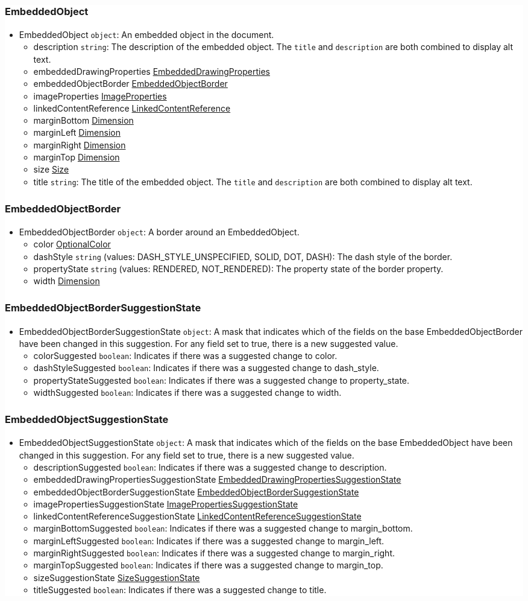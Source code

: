 ### EmbeddedObject
* EmbeddedObject `object`: An embedded object in the document.
  * description `string`: The description of the embedded object. The `title` and `description` are both combined to display alt text.
  * embeddedDrawingProperties [EmbeddedDrawingProperties](#embeddeddrawingproperties)
  * embeddedObjectBorder [EmbeddedObjectBorder](#embeddedobjectborder)
  * imageProperties [ImageProperties](#imageproperties)
  * linkedContentReference [LinkedContentReference](#linkedcontentreference)
  * marginBottom [Dimension](#dimension)
  * marginLeft [Dimension](#dimension)
  * marginRight [Dimension](#dimension)
  * marginTop [Dimension](#dimension)
  * size [Size](#size)
  * title `string`: The title of the embedded object. The `title` and `description` are both combined to display alt text.

### EmbeddedObjectBorder
* EmbeddedObjectBorder `object`: A border around an EmbeddedObject.
  * color [OptionalColor](#optionalcolor)
  * dashStyle `string` (values: DASH_STYLE_UNSPECIFIED, SOLID, DOT, DASH): The dash style of the border.
  * propertyState `string` (values: RENDERED, NOT_RENDERED): The property state of the border property.
  * width [Dimension](#dimension)

### EmbeddedObjectBorderSuggestionState
* EmbeddedObjectBorderSuggestionState `object`: A mask that indicates which of the fields on the base EmbeddedObjectBorder have been changed in this suggestion. For any field set to true, there is a new suggested value.
  * colorSuggested `boolean`: Indicates if there was a suggested change to color.
  * dashStyleSuggested `boolean`: Indicates if there was a suggested change to dash_style.
  * propertyStateSuggested `boolean`: Indicates if there was a suggested change to property_state.
  * widthSuggested `boolean`: Indicates if there was a suggested change to width.

### EmbeddedObjectSuggestionState
* EmbeddedObjectSuggestionState `object`: A mask that indicates which of the fields on the base EmbeddedObject have been changed in this suggestion. For any field set to true, there is a new suggested value.
  * descriptionSuggested `boolean`: Indicates if there was a suggested change to description.
  * embeddedDrawingPropertiesSuggestionState [EmbeddedDrawingPropertiesSuggestionState](#embeddeddrawingpropertiessuggestionstate)
  * embeddedObjectBorderSuggestionState [EmbeddedObjectBorderSuggestionState](#embeddedobjectbordersuggestionstate)
  * imagePropertiesSuggestionState [ImagePropertiesSuggestionState](#imagepropertiessuggestionstate)
  * linkedContentReferenceSuggestionState [LinkedContentReferenceSuggestionState](#linkedcontentreferencesuggestionstate)
  * marginBottomSuggested `boolean`: Indicates if there was a suggested change to margin_bottom.
  * marginLeftSuggested `boolean`: Indicates if there was a suggested change to margin_left.
  * marginRightSuggested `boolean`: Indicates if there was a suggested change to margin_right.
  * marginTopSuggested `boolean`: Indicates if there was a suggested change to margin_top.
  * sizeSuggestionState [SizeSuggestionState](#sizesuggestionstate)
  * titleSuggested `boolean`: Indicates if there was a suggested change to title.

